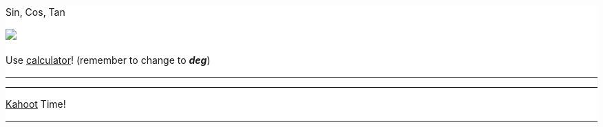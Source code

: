


Sin, Cos, Tan

<img src="https://www.mathsisfun.com/algebra/images/sin-cos-tan.svg" width="100%">

Use [calculator](https://www.google.com/search?q=sin+cos+tan+calculator&rlz=1C5CHFA_enHK1087HK1087&oq=sin+cos+tan+calculator&gs_lcrp=EgZjaHJvbWUyDggAEEUYORhDGIAEGIoFMgwIARAjGCcYgAQYigUyDAgCEAAYQxiABBiKBTIHCAMQABiABDIHCAQQABiABDIHCAUQABiABDIHCAYQABiABDIHCAcQABiABDIHCAgQABiABDIHCAkQABiABNIBCDM4MDJqMGo0qAIAsAIA&sourceid=chrome&ie=UTF-8)! (remember to change to ***deg***)



---






---



[Kahoot](https://play.kahoot.it/v2/?quizId=6b05ed89-c202-4089-af69-9850d77ad9cc) Time!




---

